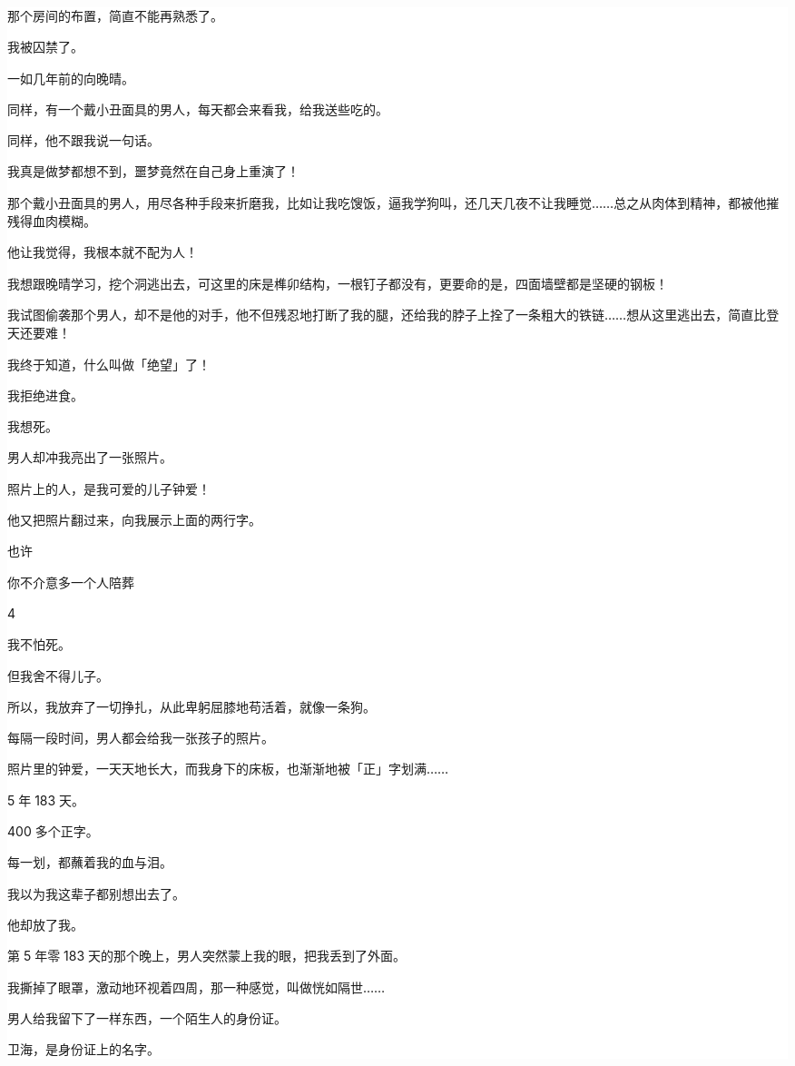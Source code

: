 那个房间的布置，简直不能再熟悉了。

我被囚禁了。

一如几年前的向晚晴。

同样，有一个戴小丑面具的男人，每天都会来看我，给我送些吃的。

同样，他不跟我说一句话。

我真是做梦都想不到，噩梦竟然在自己身上重演了！

那个戴小丑面具的男人，用尽各种手段来折磨我，比如让我吃馊饭，逼我学狗叫，还几天几夜不让我睡觉……总之从肉体到精神，都被他摧残得血肉模糊。

他让我觉得，我根本就不配为人！

我想跟晚晴学习，挖个洞逃出去，可这里的床是榫卯结构，一根钉子都没有，更要命的是，四面墙壁都是坚硬的钢板！

我试图偷袭那个男人，却不是他的对手，他不但残忍地打断了我的腿，还给我的脖子上拴了一条粗大的铁链……想从这里逃出去，简直比登天还要难！

我终于知道，什么叫做「绝望」了！

我拒绝进食。

我想死。

男人却冲我亮出了一张照片。

照片上的人，是我可爱的儿子钟爱！

他又把照片翻过来，向我展示上面的两行字。

也许

你不介意多一个人陪葬

4

我不怕死。

但我舍不得儿子。

所以，我放弃了一切挣扎，从此卑躬屈膝地苟活着，就像一条狗。

每隔一段时间，男人都会给我一张孩子的照片。

照片里的钟爱，一天天地长大，而我身下的床板，也渐渐地被「正」字划满……

5 年 183 天。

400 多个正字。

每一划，都蘸着我的血与泪。

我以为我这辈子都别想出去了。

他却放了我。

第 5 年零 183 天的那个晚上，男人突然蒙上我的眼，把我丢到了外面。

我撕掉了眼罩，激动地环视着四周，那一种感觉，叫做恍如隔世……

男人给我留下了一样东西，一个陌生人的身份证。

卫海，是身份证上的名字。
